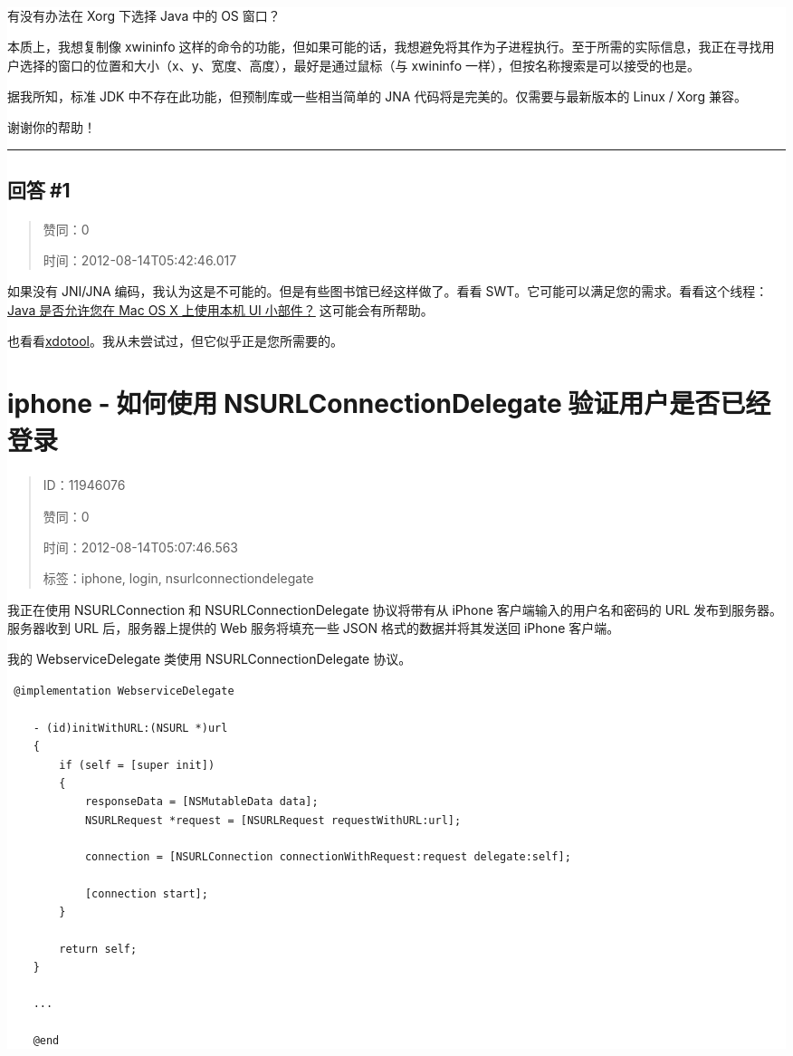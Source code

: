 有没有办法在 Xorg 下选择 Java 中的 OS 窗口？

本质上，我想复制像 xwininfo 这样的命令的功能，但如果可能的话，我想避免将其作为子进程执行。至于所需的实际信息，我正在寻找用户选择的窗口的位置和大小（x、y、宽度、高度），最好是通过鼠标（与 xwininfo 一样），但按名称搜索是可以接受的也是。

据我所知，标准 JDK 中不存在此功能，但预制库或一些相当简单的 JNA 代码将是完美的。仅需要与最新版本的 Linux / Xorg 兼容。

谢谢你的帮助！

* * *

## 回答 #1

> 赞同：0
> 
> 时间：2012-08-14T05:42:46.017

如果没有 JNI/JNA 编码，我认为这是不可能的。但是有些图书馆已经这样做了。看看 SWT。它可能可以满足您的需求。看看这个线程：[Java 是否允许您在 Mac OS X 上使用本机 UI 小部件？](https://stackoverflow.com/questions/2489916/does-java-allow-you-to-use-native-ui-widgets-on-mac-os-x) 这可能会有所帮助。

也看看[xdotool](http://www.semicomplete.com/projects/xdotool/)。我从未尝试过，但它似乎正是您所需要的。

# iphone - 如何使用 NSURLConnectionDelegate 验证用户是否已经登录

> ID：11946076
> 
> 赞同：0
> 
> 时间：2012-08-14T05:07:46.563
> 
> 标签：iphone, login, nsurlconnectiondelegate

我正在使用 NSURLConnection 和 NSURLConnectionDelegate 协议将带有从 iPhone 客户端输入的用户名和密码的 URL 发布到服务器。服务器收到 URL 后，服务器上提供的 Web 服务将填充一些 JSON 格式的数据并将其发送回 iPhone 客户端。

我的 WebserviceDelegate 类使用 NSURLConnectionDelegate 协议。

```
 @implementation WebserviceDelegate

    - (id)initWithURL:(NSURL *)url
    {
        if (self = [super init])
        {
            responseData = [NSMutableData data];
            NSURLRequest *request = [NSURLRequest requestWithURL:url];

            connection = [NSURLConnection connectionWithRequest:request delegate:self];

            [connection start];
        }

        return self;
    }

    ...

    @end 
```
